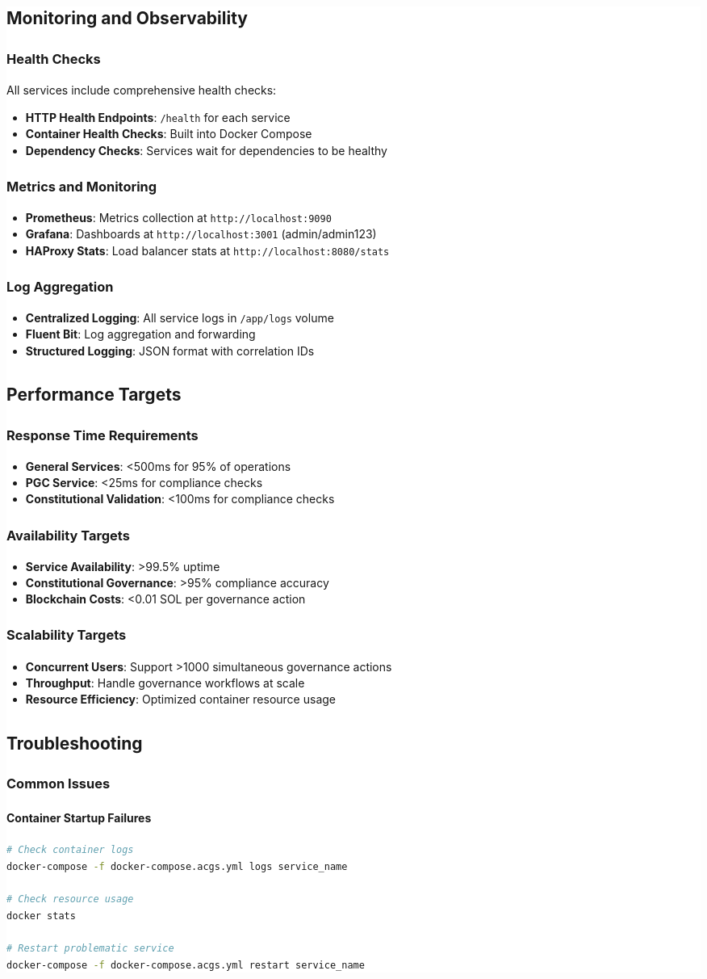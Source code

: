 ## Monitoring and Observability

### Health Checks
All services include comprehensive health checks:
- **HTTP Health Endpoints**: `/health` for each service
- **Container Health Checks**: Built into Docker Compose
- **Dependency Checks**: Services wait for dependencies to be healthy

### Metrics and Monitoring
- **Prometheus**: Metrics collection at `http://localhost:9090`
- **Grafana**: Dashboards at `http://localhost:3001` (admin/admin123)
- **HAProxy Stats**: Load balancer stats at `http://localhost:8080/stats`

### Log Aggregation
- **Centralized Logging**: All service logs in `/app/logs` volume
- **Fluent Bit**: Log aggregation and forwarding
- **Structured Logging**: JSON format with correlation IDs

## Performance Targets

### Response Time Requirements
- **General Services**: <500ms for 95% of operations
- **PGC Service**: <25ms for compliance checks
- **Constitutional Validation**: <100ms for compliance checks

### Availability Targets
- **Service Availability**: >99.5% uptime
- **Constitutional Governance**: >95% compliance accuracy
- **Blockchain Costs**: <0.01 SOL per governance action

### Scalability Targets
- **Concurrent Users**: Support >1000 simultaneous governance actions
- **Throughput**: Handle governance workflows at scale
- **Resource Efficiency**: Optimized container resource usage

## Troubleshooting

### Common Issues

#### Container Startup Failures
```bash
# Check container logs
docker-compose -f docker-compose.acgs.yml logs service_name

# Check resource usage
docker stats

# Restart problematic service
docker-compose -f docker-compose.acgs.yml restart service_name
```
